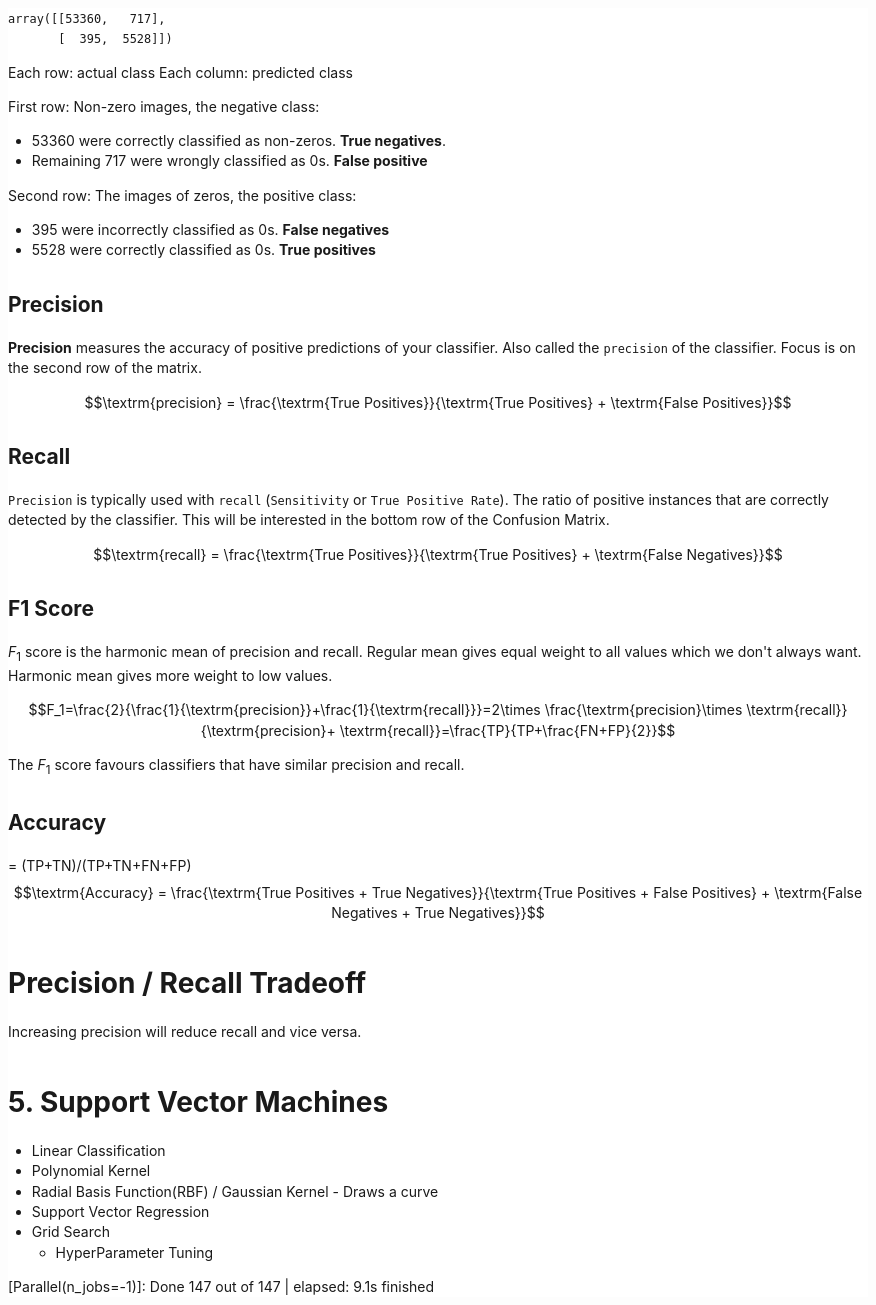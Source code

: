 ```
array([[53360,   717],
       [  395,  5528]])
```
Each row: actual class
Each column: predicted class

First row: Non-zero images, the negative class:
* 53360 were correctly classified as non-zeros. **True negatives**. 
* Remaining 717 were wrongly classified as 0s. **False positive**

Second row: The images of zeros, the positive class:
* 395 were incorrectly classified as 0s. **False negatives**
* 5528 were correctly classified as 0s. **True positives**

## Precision

**Precision** measures the accuracy of positive predictions of your classifier. Also called the `precision` of the classifier. Focus is on the second row of the matrix.

$$\textrm{precision} = \frac{\textrm{True Positives}}{\textrm{True Positives} + \textrm{False Positives}}$$

## Recall
`Precision` is typically used with `recall` (`Sensitivity` or `True Positive Rate`). The ratio of positive instances that are correctly detected by the classifier. This will be interested in the bottom row of the Confusion Matrix. 

$$\textrm{recall} = \frac{\textrm{True Positives}}{\textrm{True Positives} + \textrm{False Negatives}}$$

## F1 Score

$F_1$ score is the harmonic mean of precision and recall. Regular mean gives equal weight to all values which we don't always want. Harmonic mean gives more weight to low values.

$$F_1=\frac{2}{\frac{1}{\textrm{precision}}+\frac{1}{\textrm{recall}}}=2\times \frac{\textrm{precision}\times \textrm{recall}}{\textrm{precision}+ \textrm{recall}}=\frac{TP}{TP+\frac{FN+FP}{2}}$$

The $F_1$ score favours classifiers that have similar precision and recall.

## Accuracy 
= (TP+TN)/(TP+TN+FN+FP) 
$$\textrm{Accuracy} = \frac{\textrm{True Positives + True Negatives}}{\textrm{True Positives + False Positives} + \textrm{False Negatives + True Negatives}}$$

# Precision / Recall Tradeoff

Increasing precision will reduce recall and vice versa.


# 5. Support Vector Machines
- Linear Classification
- Polynomial Kernel
- Radial Basis Function(RBF) / Gaussian Kernel - Draws a curve
- Support Vector Regression
- Grid Search 
  - HyperParameter Tuning


[Parallel(n_jobs=-1)]: Done 147 out of 147 | elapsed:    9.1s finished